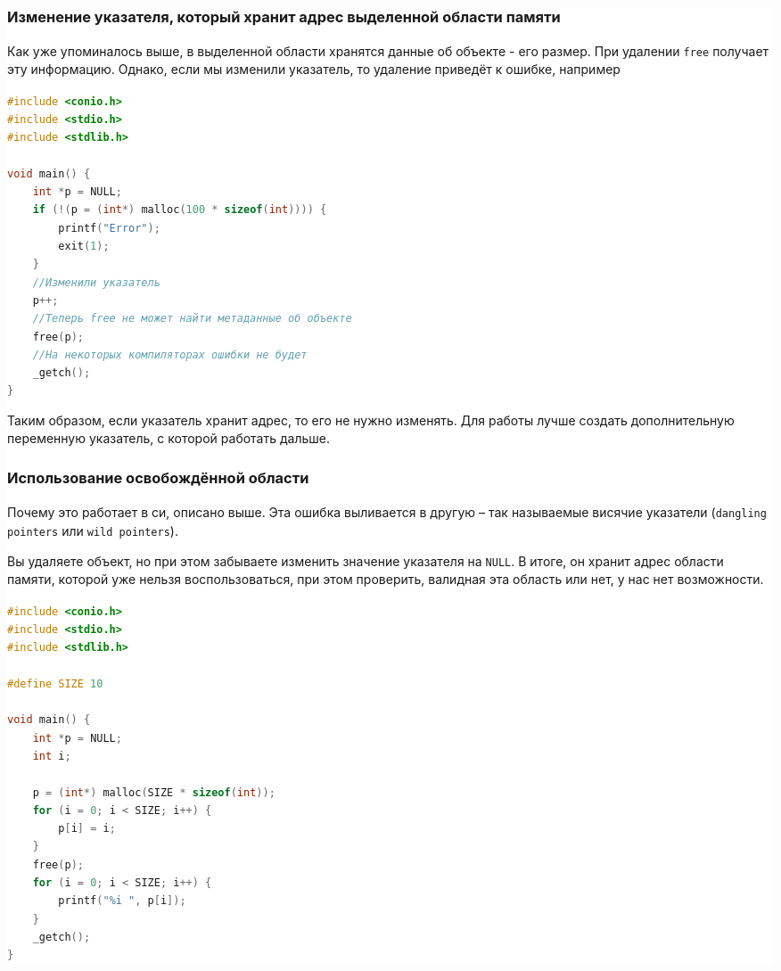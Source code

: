 ### Изменение указателя, который хранит адрес выделенной области памяти

Как уже упоминалось выше, в выделенной области хранятся данные об объекте - его размер. При удалении `free` получает эту информацию. Однако, если мы изменили указатель, то удаление приведёт к ошибке, например

```c
#include <conio.h>
#include <stdio.h>
#include <stdlib.h>
 
void main() {
    int *p = NULL;
    if (!(p = (int*) malloc(100 * sizeof(int)))) {
        printf("Error");
        exit(1);
    }
    //Изменили указатель
    p++;
    //Теперь free не может найти метаданные об объекте
    free(p);
    //На некоторых компиляторах ошибки не будет
    _getch();
}
```

Таким образом, если указатель хранит адрес, то его не нужно изменять. Для работы лучше создать дополнительную переменную указатель, с которой работать дальше.

### Использование освобождённой области

Почему это работает в си, описано выше. Эта ошибка выливается в другую – так называемые висячие указатели (`dangling pointers` или `wild pointers`).

Вы удаляете объект, но при этом забываете изменить значение указателя на `NULL`. В итоге, он хранит адрес области памяти, которой уже нельзя воспользоваться, при этом проверить, валидная эта область или нет, у нас нет возможности.

```c
#include <conio.h>
#include <stdio.h>
#include <stdlib.h>
 
#define SIZE 10
 
void main() {
    int *p = NULL;
    int i;
 
    p = (int*) malloc(SIZE * sizeof(int));
    for (i = 0; i < SIZE; i++) {
        p[i] = i;
    }
    free(p);
    for (i = 0; i < SIZE; i++) {
        printf("%i ", p[i]);
    }
    _getch();
}
```
